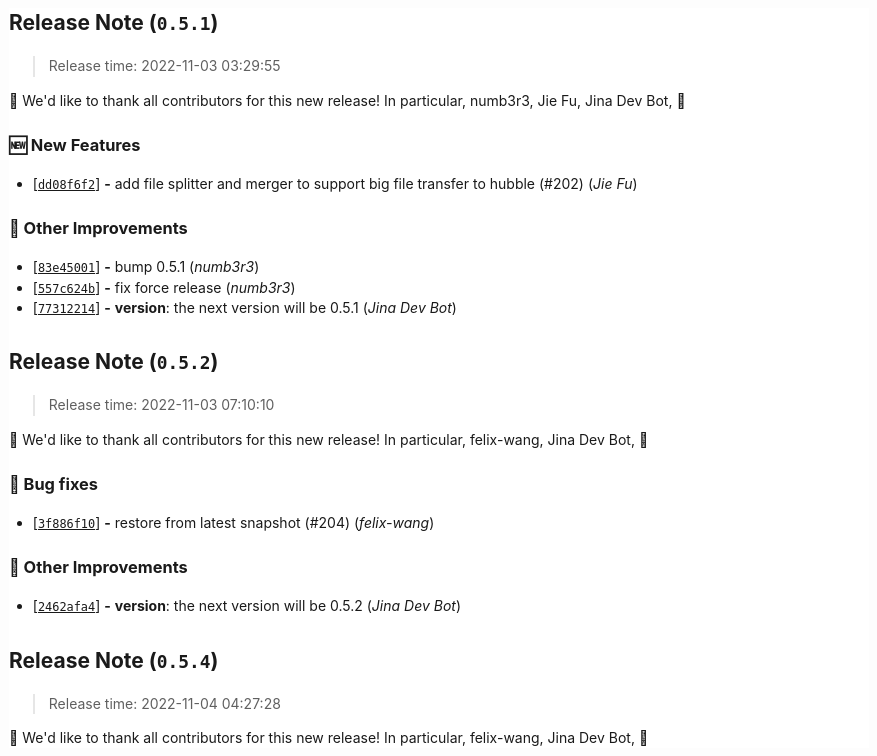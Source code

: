 <a name=release-note-0-5-1></a>
## Release Note (`0.5.1`)

> Release time: 2022-11-03 03:29:55



🙇 We'd like to thank all contributors for this new release! In particular,
 numb3r3,  Jie Fu,  Jina Dev Bot,  🙇


### 🆕 New Features

 - [[```dd08f6f2```](https://github.com/jina-ai/docarray/commit/dd08f6f28008aaf020cb972f45e154afaf99cb28)] __-__ add file splitter and merger to support big file transfer to hubble (#202) (*Jie Fu*)

### 🍹 Other Improvements

 - [[```83e45001```](https://github.com/jina-ai/docarray/commit/83e4500180e98bb967ab2ec17ca202c1702fb411)] __-__ bump 0.5.1 (*numb3r3*)
 - [[```557c624b```](https://github.com/jina-ai/docarray/commit/557c624b3419b8bf70386e66a75d1958ef427738)] __-__ fix force release (*numb3r3*)
 - [[```77312214```](https://github.com/jina-ai/docarray/commit/773122144a9ec39663829c64090d6116585fb6e1)] __-__ __version__: the next version will be 0.5.1 (*Jina Dev Bot*)

<a name=release-note-0-5-2></a>
## Release Note (`0.5.2`)

> Release time: 2022-11-03 07:10:10



🙇 We'd like to thank all contributors for this new release! In particular,
 felix-wang,  Jina Dev Bot,  🙇


### 🐞 Bug fixes

 - [[```3f886f10```](https://github.com/jina-ai/docarray/commit/3f886f10d17195913cea839f3e4ac8631426ad5c)] __-__ restore from latest snapshot (#204) (*felix-wang*)

### 🍹 Other Improvements

 - [[```2462afa4```](https://github.com/jina-ai/docarray/commit/2462afa4451c66603cc1e25bf755c97a97b7eec1)] __-__ __version__: the next version will be 0.5.2 (*Jina Dev Bot*)

<a name=release-note-0-5-4></a>
## Release Note (`0.5.4`)

> Release time: 2022-11-04 04:27:28



🙇 We'd like to thank all contributors for this new release! In particular,
 felix-wang,  Jina Dev Bot,  🙇
